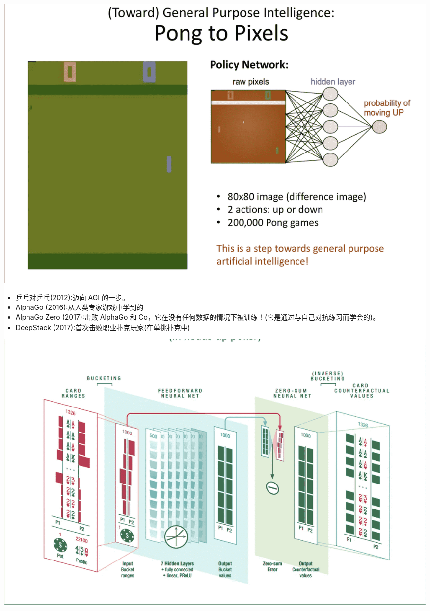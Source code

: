 ![](img/b2b241f2b709f479d950d49d85f0ae84.png)

*   乒乓对乒乓(2012):迈向 AGI 的一步。
*   AlphaGo (2016):从人类专家游戏中学到的
*   AlphaGo Zero (2017):击败 AlphaGo 和 Co，它在没有任何数据的情况下被训练！(它是通过与自己对抗练习而学会的)。
*   DeepStack (2017):首次击败职业扑克玩家(在单挑扑克中)

![](img/f4334e34183fb0fb07825fcc5e556218.png)
